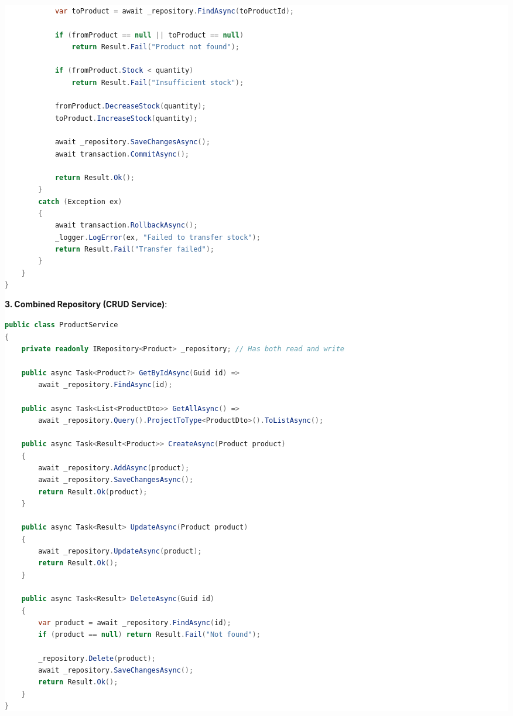 ```csharp
            var toProduct = await _repository.FindAsync(toProductId);
            
            if (fromProduct == null || toProduct == null)
                return Result.Fail("Product not found");
            
            if (fromProduct.Stock < quantity)
                return Result.Fail("Insufficient stock");
            
            fromProduct.DecreaseStock(quantity);
            toProduct.IncreaseStock(quantity);
            
            await _repository.SaveChangesAsync();
            await transaction.CommitAsync();
            
            return Result.Ok();
        }
        catch (Exception ex)
        {
            await transaction.RollbackAsync();
            _logger.LogError(ex, "Failed to transfer stock");
            return Result.Fail("Transfer failed");
        }
    }
}
```

**3. Combined Repository (CRUD Service)**:
```csharp
public class ProductService
{
    private readonly IRepository<Product> _repository; // Has both read and write
    
    public async Task<Product?> GetByIdAsync(Guid id) => 
        await _repository.FindAsync(id);
    
    public async Task<List<ProductDto>> GetAllAsync() =>
        await _repository.Query().ProjectToType<ProductDto>().ToListAsync();
    
    public async Task<Result<Product>> CreateAsync(Product product)
    {
        await _repository.AddAsync(product);
        await _repository.SaveChangesAsync();
        return Result.Ok(product);
    }
    
    public async Task<Result> UpdateAsync(Product product)
    {
        await _repository.UpdateAsync(product);
        return Result.Ok();
    }
    
    public async Task<Result> DeleteAsync(Guid id)
    {
        var product = await _repository.FindAsync(id);
        if (product == null) return Result.Fail("Not found");
        
        _repository.Delete(product);
        await _repository.SaveChangesAsync();
        return Result.Ok();
    }
}
```
